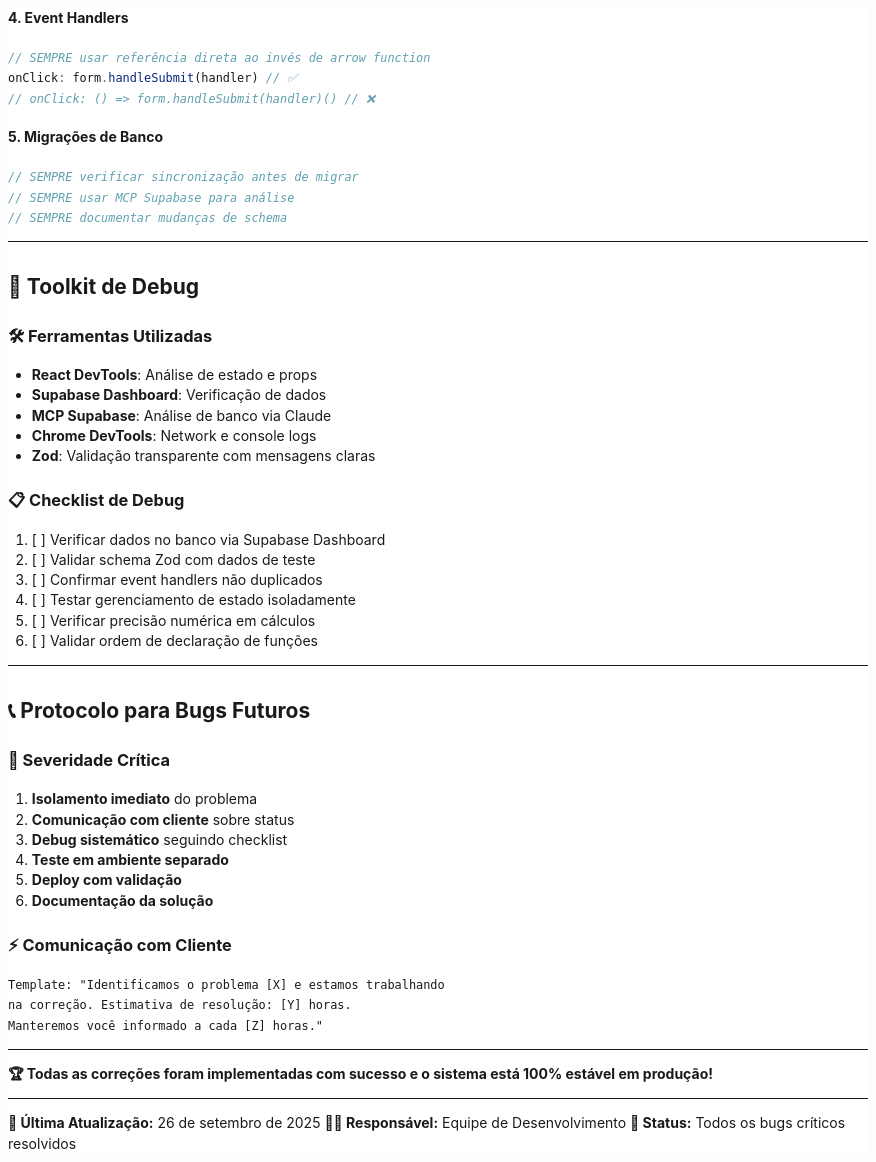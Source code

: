 #### **4. Event Handlers**
```typescript
// SEMPRE usar referência direta ao invés de arrow function
onClick: form.handleSubmit(handler) // ✅
// onClick: () => form.handleSubmit(handler)() // ❌
```

#### **5. Migrações de Banco**
```typescript
// SEMPRE verificar sincronização antes de migrar
// SEMPRE usar MCP Supabase para análise
// SEMPRE documentar mudanças de schema
```

---

## 🔧 **Toolkit de Debug**

### **🛠️ Ferramentas Utilizadas**
- **React DevTools**: Análise de estado e props
- **Supabase Dashboard**: Verificação de dados
- **MCP Supabase**: Análise de banco via Claude
- **Chrome DevTools**: Network e console logs
- **Zod**: Validação transparente com mensagens claras

### **📋 Checklist de Debug**
1. [ ] Verificar dados no banco via Supabase Dashboard
2. [ ] Validar schema Zod com dados de teste
3. [ ] Confirmar event handlers não duplicados
4. [ ] Testar gerenciamento de estado isoladamente
5. [ ] Verificar precisão numérica em cálculos
6. [ ] Validar ordem de declaração de funções

---

## 📞 **Protocolo para Bugs Futuros**

### **🚨 Severidade Crítica**
1. **Isolamento imediato** do problema
2. **Comunicação com cliente** sobre status
3. **Debug sistemático** seguindo checklist
4. **Teste em ambiente separado**
5. **Deploy com validação**
6. **Documentação da solução**

### **⚡ Comunicação com Cliente**
```
Template: "Identificamos o problema [X] e estamos trabalhando
na correção. Estimativa de resolução: [Y] horas.
Manteremos você informado a cada [Z] horas."
```

---

**🏆 Todas as correções foram implementadas com sucesso e o sistema está 100% estável em produção!**

---

**📅 Última Atualização:** 26 de setembro de 2025
**👨‍💻 Responsável:** Equipe de Desenvolvimento
**🎯 Status:** Todos os bugs críticos resolvidos